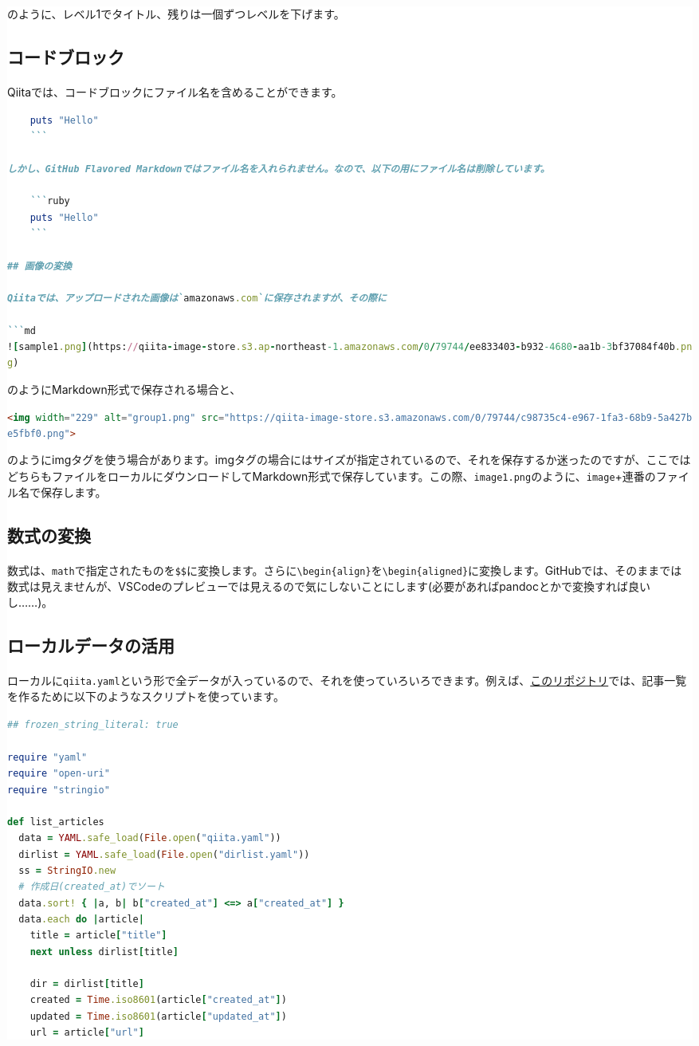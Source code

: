 のように、レベル1でタイトル、残りは一個ずつレベルを下げます。

## コードブロック

Qiitaでは、コードブロックにファイル名を含めることができます。

```ruby
    puts "Hello"
    ```

しかし、GitHub Flavored Markdownではファイル名を入れられません。なので、以下の用にファイル名は削除しています。

    ```ruby
    puts "Hello"
    ```

## 画像の変換

Qiitaでは、アップロードされた画像は`amazonaws.com`に保存されますが、その際に

```md
![sample1.png](https://qiita-image-store.s3.ap-northeast-1.amazonaws.com/0/79744/ee833403-b932-4680-aa1b-3bf37084f40b.png)
```

のようにMarkdown形式で保存される場合と、

```html
<img width="229" alt="group1.png" src="https://qiita-image-store.s3.amazonaws.com/0/79744/c98735c4-e967-1fa3-68b9-5a427be5fbf0.png">
```

のようにimgタグを使う場合があります。imgタグの場合にはサイズが指定されているので、それを保存するか迷ったのですが、ここではどちらもファイルをローカルにダウンロードしてMarkdown形式で保存しています。この際、`image1.png`のように、`image`+連番のファイル名で保存します。

## 数式の変換

数式は、`math`で指定されたものを`$$`に変換します。さらに`\begin{align}`を`\begin{aligned}`に変換します。GitHubでは、そのままでは数式は見えませんが、VSCodeのプレビューでは見えるので気にしないことにします(必要があればpandocとかで変換すれば良いし……)。

## ローカルデータの活用

ローカルに`qiita.yaml`という形で全データが入っているので、それを使っていろいろできます。例えば、[このリポジトリ](https://github.com/kaityo256/qiita)では、記事一覧を作るために以下のようなスクリプトを使っています。

```rb
## frozen_string_literal: true

require "yaml"
require "open-uri"
require "stringio"

def list_articles
  data = YAML.safe_load(File.open("qiita.yaml"))
  dirlist = YAML.safe_load(File.open("dirlist.yaml"))
  ss = StringIO.new
  # 作成日(created_at)でソート
  data.sort! { |a, b| b["created_at"] <=> a["created_at"] }
  data.each do |article|
    title = article["title"]
    next unless dirlist[title]

    dir = dirlist[title]
    created = Time.iso8601(article["created_at"])
    updated = Time.iso8601(article["updated_at"])
    url = article["url"]
```
